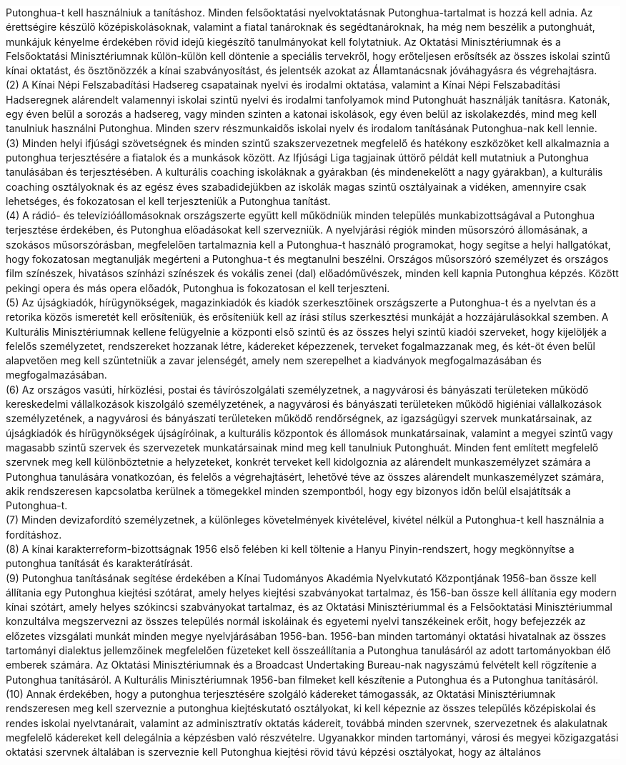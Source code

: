 Putonghua-t kell használniuk a tanításhoz. Minden felsőoktatási nyelvoktatásnak Putonghua-tartalmat is hozzá kell adnia. Az érettségire készülő középiskolásoknak, valamint a fiatal tanároknak és segédtanároknak, ha még nem beszélik a putonghuát, munkájuk kényelme érdekében rövid idejű kiegészítő tanulmányokat kell folytatniuk. Az Oktatási Minisztériumnak és a Felsőoktatási Minisztériumnak külön-külön kell döntenie a speciális tervekről, hogy erőteljesen erősítsék az összes iskolai szintű kínai oktatást, és ösztönözzék a kínai szabványosítást, és jelentsék azokat az Államtanácsnak jóváhagyásra és végrehajtásra.<br/>(2) A Kínai Népi Felszabadítási Hadsereg csapatainak nyelvi és irodalmi oktatása, valamint a Kínai Népi Felszabadítási Hadseregnek alárendelt valamennyi iskolai szintű nyelvi és irodalmi tanfolyamok mind Putonghuát használják tanításra. Katonák, egy éven belül a sorozás a hadsereg, vagy minden szinten a katonai iskolások, egy éven belül az iskolakezdés, mind meg kell tanulniuk használni Putonghua. Minden szerv részmunkaidős iskolai nyelv és irodalom tanításának Putonghua-nak kell lennie.<br/>(3) Minden helyi ifjúsági szövetségnek és minden szintű szakszervezetnek megfelelő és hatékony eszközöket kell alkalmaznia a putonghua terjesztésére a fiatalok és a munkások között. Az Ifjúsági Liga tagjainak úttörő példát kell mutatniuk a Putonghua tanulásában és terjesztésében. A kulturális coaching iskoláknak a gyárakban (és mindenekelőtt a nagy gyárakban), a kulturális coaching osztályoknak és az egész éves szabadidejükben az iskolák magas szintű osztályainak a vidéken, amennyire csak lehetséges, és fokozatosan el kell terjeszteniük a Putonghua tanítást.<br/>(4) A rádió- és televízióállomásoknak országszerte együtt kell működniük minden település munkabizottságával a Putonghua terjesztése érdekében, és Putonghua előadásokat kell szervezniük. A nyelvjárási régiók minden műsorszóró állomásának, a szokásos műsorszórásban, megfelelően tartalmaznia kell a Putonghua-t használó programokat, hogy segítse a helyi hallgatókat, hogy fokozatosan megtanulják megérteni a Putonghua-t és megtanulni beszélni. Országos műsorszóró személyzet és országos film színészek, hivatásos színházi színészek és vokális zenei (dal) előadóművészek, minden kell kapnia Putonghua képzés. Között pekingi opera és más opera előadók, Putonghua is fokozatosan el kell terjeszteni.<br/>(5) Az újságkiadók, hírügynökségek, magazinkiadók és kiadók szerkesztőinek országszerte a Putonghua-t és a nyelvtan és a retorika közös ismeretét kell erősíteniük, és erősíteniük kell az írási stílus szerkesztési munkáját a hozzájárulásokkal szemben. A Kulturális Minisztériumnak kellene felügyelnie a központi első szintű és az összes helyi szintű kiadói szerveket, hogy kijelöljék a felelős személyzetet, rendszereket hozzanak létre, kádereket képezzenek, terveket fogalmazzanak meg, és két-öt éven belül alapvetően meg kell szüntetniük a zavar jelenségét, amely nem szerepelhet a kiadványok megfogalmazásában és megfogalmazásában.<br/>(6) Az országos vasúti, hírközlési, postai és távírószolgálati személyzetnek, a nagyvárosi és bányászati területeken működő kereskedelmi vállalkozások kiszolgáló személyzetének, a nagyvárosi és bányászati területeken működő higiéniai vállalkozások személyzetének, a nagyvárosi és bányászati területeken működő rendőrségnek, az igazságügyi szervek munkatársainak, az újságkiadók és hírügynökségek újságíróinak, a kulturális központok és állomások munkatársainak, valamint a megyei szintű vagy magasabb szintű szervek és szervezetek munkatársainak mind meg kell tanulniuk Putonghuát. Minden fent említett megfelelő szervnek meg kell különböztetnie a helyzeteket, konkrét terveket kell kidolgoznia az alárendelt munkaszemélyzet számára a Putonghua tanulására vonatkozóan, és felelős a végrehajtásért, lehetővé téve az összes alárendelt munkaszemélyzet számára, akik rendszeresen kapcsolatba kerülnek a tömegekkel minden szempontból, hogy egy bizonyos időn belül elsajátítsák a Putonghua-t.<br/>(7) Minden devizafordító személyzetnek, a különleges követelmények kivételével, kivétel nélkül a Putonghua-t kell használnia a fordításhoz.<br/>(8) A kínai karakterreform-bizottságnak 1956 első felében ki kell töltenie a Hanyu Pinyin-rendszert, hogy megkönnyítse a putonghua tanítását és karakterátírását.<br/>(9) Putonghua tanításának segítése érdekében a Kínai Tudományos Akadémia Nyelvkutató Központjának 1956-ban össze kell állítania egy Putonghua kiejtési szótárat, amely helyes kiejtési szabványokat tartalmaz, és 156-ban össze kell állítania egy modern kínai szótárt, amely helyes szókincsi szabványokat tartalmaz, és az Oktatási Minisztériummal és a Felsőoktatási Minisztériummal konzultálva megszervezni az összes település normál iskoláinak és egyetemi nyelvi tanszékeinek erőit, hogy befejezzék az előzetes vizsgálati munkát minden megye nyelvjárásában 1956-ban. 1956-ban minden tartományi oktatási hivatalnak az összes tartományi dialektus jellemzőinek megfelelően füzeteket kell összeállítania a Putonghua tanulásáról az adott tartományokban élő emberek számára. Az Oktatási Minisztériumnak és a Broadcast Undertaking Bureau-nak nagyszámú felvételt kell rögzítenie a Putonghua tanításáról. A Kulturális Minisztériumnak 1956-ban filmeket kell készítenie a Putonghua és a Putonghua tanításáról.<br/>(10) Annak érdekében, hogy a putonghua terjesztésére szolgáló kádereket támogassák, az Oktatási Minisztériumnak rendszeresen meg kell szerveznie a putonghua kiejtéskutató osztályokat, ki kell képeznie az összes település középiskolai és rendes iskolai nyelvtanárait, valamint az adminisztratív oktatás kádereit, továbbá minden szervnek, szervezetnek és alakulatnak megfelelő kádereket kell delegálnia a képzésben való részvételre. Ugyanakkor minden tartományi, városi és megyei közigazgatási oktatási szervnek általában is szerveznie kell Putonghua kiejtési rövid távú képzési osztályokat, hogy az általános